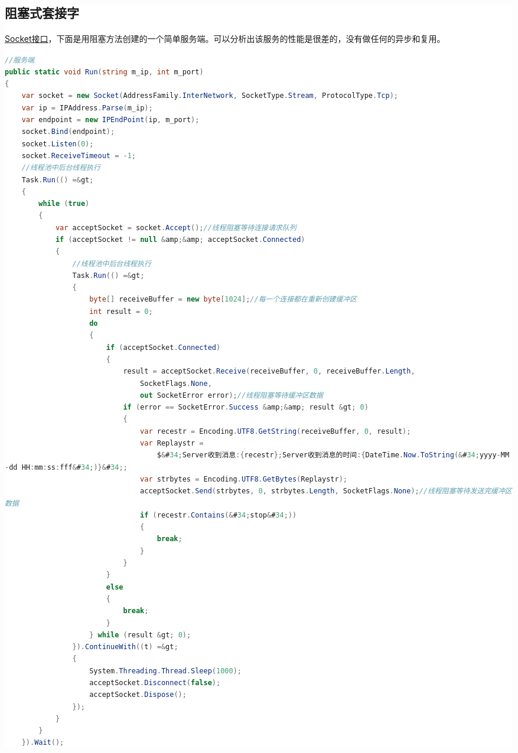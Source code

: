 ## 阻塞式套接字

[Socket接口](https://docs.microsoft.com/zh-cn/dotnet/api/system.net.sockets.socket?view=net-6.0)，下面是用阻塞方法创建的一个简单服务端。可以分析出该服务的性能是很差的，没有做任何的异步和复用。

```C#
//服务端
public static void Run(string m_ip, int m_port)
{
	var socket = new Socket(AddressFamily.InterNetwork, SocketType.Stream, ProtocolType.Tcp);
	var ip = IPAddress.Parse(m_ip);
	var endpoint = new IPEndPoint(ip, m_port);
	socket.Bind(endpoint);
	socket.Listen(0);
	socket.ReceiveTimeout = -1;
	//线程池中后台线程执行
	Task.Run(() =&gt;
	{
		while (true)
		{
			var acceptSocket = socket.Accept();//线程阻塞等待连接请求队列
			if (acceptSocket != null &amp;&amp; acceptSocket.Connected)
			{
				//线程池中后台线程执行
				Task.Run(() =&gt;
				{
					byte[] receiveBuffer = new byte[1024];//每一个连接都在重新创建缓冲区
					int result = 0;
					do
					{
						if (acceptSocket.Connected)
						{
							result = acceptSocket.Receive(receiveBuffer, 0, receiveBuffer.Length,
								SocketFlags.None,
								out SocketError error);//线程阻塞等待缓冲区数据
							if (error == SocketError.Success &amp;&amp; result &gt; 0)
							{
								var recestr = Encoding.UTF8.GetString(receiveBuffer, 0, result);
								var Replaystr =
									$&#34;Server收到消息:{recestr};Server收到消息的时间:{DateTime.Now.ToString(&#34;yyyy-MM-dd HH:mm:ss:fff&#34;)}&#34;;
								var strbytes = Encoding.UTF8.GetBytes(Replaystr);
								acceptSocket.Send(strbytes, 0, strbytes.Length, SocketFlags.None);//线程阻塞等待发送完缓冲区数据
								if (recestr.Contains(&#34;stop&#34;))
								{
									break;
								}
							}
						}
						else
						{
							break;
						}
					} while (result &gt; 0);
				}).ContinueWith((t) =&gt;
				{
					System.Threading.Thread.Sleep(1000);
					acceptSocket.Disconnect(false);
					acceptSocket.Dispose();
				});
			}
		}
	}).Wait();
```